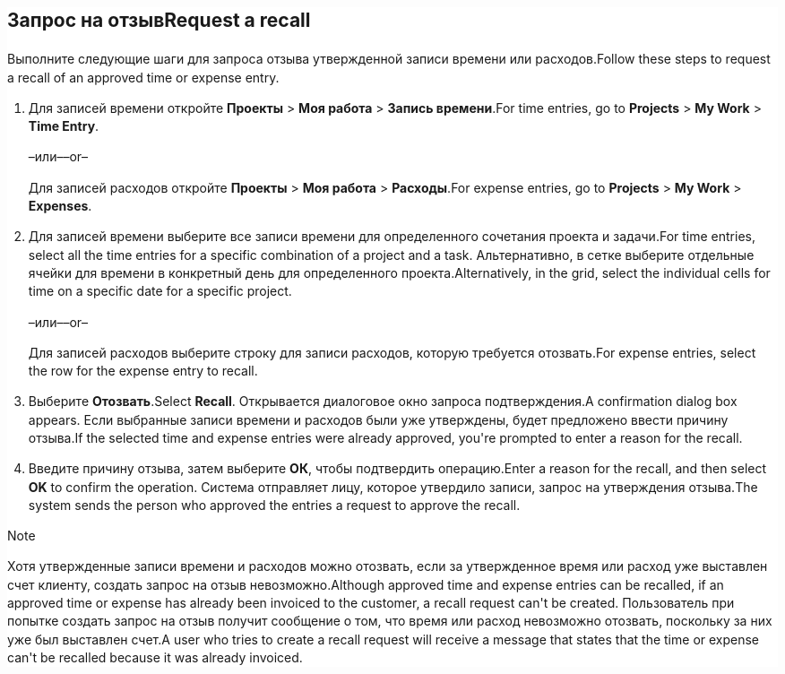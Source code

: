 ## <a name="request-a-recall"></a><span data-ttu-id="af3d4-108">Запрос на отзыв</span><span class="sxs-lookup"><span data-stu-id="af3d4-108">Request a recall</span></span>

<span data-ttu-id="af3d4-109">Выполните следующие шаги для запроса отзыва утвержденной записи времени или расходов.</span><span class="sxs-lookup"><span data-stu-id="af3d4-109">Follow these steps to request a recall of an approved time or expense entry.</span></span>

1. <span data-ttu-id="af3d4-110">Для записей времени откройте **Проекты** \> **Моя работа** \> **Запись времени**.</span><span class="sxs-lookup"><span data-stu-id="af3d4-110">For time entries, go to **Projects** \> **My Work** \> **Time Entry**.</span></span>

    <span data-ttu-id="af3d4-111">–или–</span><span class="sxs-lookup"><span data-stu-id="af3d4-111">–or–</span></span>

    <span data-ttu-id="af3d4-112">Для записей расходов откройте **Проекты** \> **Моя работа** \> **Расходы**.</span><span class="sxs-lookup"><span data-stu-id="af3d4-112">For expense entries, go to **Projects** \> **My Work** \> **Expenses**.</span></span>

2. <span data-ttu-id="af3d4-113">Для записей времени выберите все записи времени для определенного сочетания проекта и задачи.</span><span class="sxs-lookup"><span data-stu-id="af3d4-113">For time entries, select all the time entries for a specific combination of a project and a task.</span></span> <span data-ttu-id="af3d4-114">Альтернативно, в сетке выберите отдельные ячейки для времени в конкретный день для определенного проекта.</span><span class="sxs-lookup"><span data-stu-id="af3d4-114">Alternatively, in the grid, select the individual cells for time on a specific date for a specific project.</span></span>

    <span data-ttu-id="af3d4-115">–или–</span><span class="sxs-lookup"><span data-stu-id="af3d4-115">–or–</span></span>

    <span data-ttu-id="af3d4-116">Для записей расходов выберите строку для записи расходов, которую требуется отозвать.</span><span class="sxs-lookup"><span data-stu-id="af3d4-116">For expense entries, select the row for the expense entry to recall.</span></span>

3. <span data-ttu-id="af3d4-117">Выберите **Отозвать**.</span><span class="sxs-lookup"><span data-stu-id="af3d4-117">Select **Recall**.</span></span> <span data-ttu-id="af3d4-118">Открывается диалоговое окно запроса подтверждения.</span><span class="sxs-lookup"><span data-stu-id="af3d4-118">A confirmation dialog box appears.</span></span> <span data-ttu-id="af3d4-119">Если выбранные записи времени и расходов были уже утверждены, будет предложено ввести причину отзыва.</span><span class="sxs-lookup"><span data-stu-id="af3d4-119">If the selected time and expense entries were already approved, you're prompted to enter a reason for the recall.</span></span>
4. <span data-ttu-id="af3d4-120">Введите причину отзыва, затем выберите **ОК**, чтобы подтвердить операцию.</span><span class="sxs-lookup"><span data-stu-id="af3d4-120">Enter a reason for the recall, and then select **OK** to confirm the operation.</span></span> <span data-ttu-id="af3d4-121">Система отправляет лицу, которое утвердило записи, запрос на утверждения отзыва.</span><span class="sxs-lookup"><span data-stu-id="af3d4-121">The system sends the person who approved the entries a request to approve the recall.</span></span>

> [!NOTE]
> <span data-ttu-id="af3d4-122">Хотя утвержденные записи времени и расходов можно отозвать, если за утвержденное время или расход уже выставлен счет клиенту, создать запрос на отзыв невозможно.</span><span class="sxs-lookup"><span data-stu-id="af3d4-122">Although approved time and expense entries can be recalled, if an approved time or expense has already been invoiced to the customer, a recall request can't be created.</span></span> <span data-ttu-id="af3d4-123">Пользователь при попытке создать запрос на отзыв получит сообщение о том, что время или расход невозможно отозвать, поскольку за них уже был выставлен счет.</span><span class="sxs-lookup"><span data-stu-id="af3d4-123">A user who tries to create a recall request will receive a message that states that the time or expense can't be recalled because it was already invoiced.</span></span>

